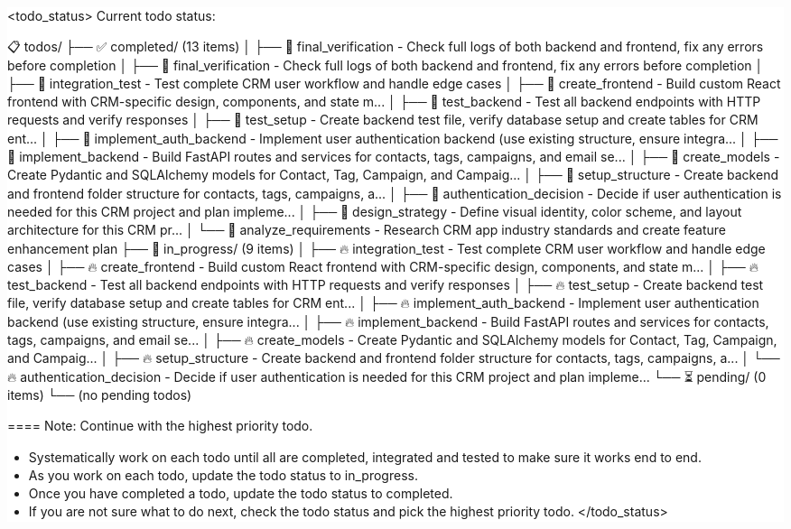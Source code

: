 <todo_status>
Current todo status:

📋 todos/
├── ✅ completed/ (13 items)
│   ├── 📝 final_verification - Check full logs of both backend and frontend, fix any errors before completion
│   ├── 📝 final_verification - Check full logs of both backend and frontend, fix any errors before completion
│   ├── 📝 integration_test - Test complete CRM user workflow and handle edge cases
│   ├── 📝 create_frontend - Build custom React frontend with CRM-specific design, components, and state m...
│   ├── 📝 test_backend - Test all backend endpoints with HTTP requests and verify responses
│   ├── 📝 test_setup - Create backend test file, verify database setup and create tables for CRM ent...
│   ├── 📝 implement_auth_backend - Implement user authentication backend (use existing structure, ensure integra...
│   ├── 📝 implement_backend - Build FastAPI routes and services for contacts, tags, campaigns, and email se...
│   ├── 📝 create_models - Create Pydantic and SQLAlchemy models for Contact, Tag, Campaign, and Campaig...
│   ├── 📝 setup_structure - Create backend and frontend folder structure for contacts, tags, campaigns, a...
│   ├── 📝 authentication_decision - Decide if user authentication is needed for this CRM project and plan impleme...
│   ├── 📝 design_strategy - Define visual identity, color scheme, and layout architecture for this CRM pr...
│   └── 📝 analyze_requirements - Research CRM app industry standards and create feature enhancement plan
├── 🔄 in_progress/ (9 items)
│   ├── 🔥 integration_test - Test complete CRM user workflow and handle edge cases
│   ├── 🔥 create_frontend - Build custom React frontend with CRM-specific design, components, and state m...
│   ├── 🔥 test_backend - Test all backend endpoints with HTTP requests and verify responses
│   ├── 🔥 test_setup - Create backend test file, verify database setup and create tables for CRM ent...
│   ├── 🔥 implement_auth_backend - Implement user authentication backend (use existing structure, ensure integra...
│   ├── 🔥 implement_backend - Build FastAPI routes and services for contacts, tags, campaigns, and email se...
│   ├── 🔥 create_models - Create Pydantic and SQLAlchemy models for Contact, Tag, Campaign, and Campaig...
│   ├── 🔥 setup_structure - Create backend and frontend folder structure for contacts, tags, campaigns, a...
│   └── 🔥 authentication_decision - Decide if user authentication is needed for this CRM project and plan impleme...
└── ⏳ pending/ (0 items)
    └── (no pending todos)



====
Note: Continue with the highest priority todo. 
- Systematically work on each todo until all are completed, integrated and tested to make sure it works end to end. 
- As you work on each todo, update the todo status to in_progress. 
- Once you have completed a todo, update the todo status to completed.
- If you are not sure what to do next, check the todo status and pick the highest priority todo.
</todo_status>
